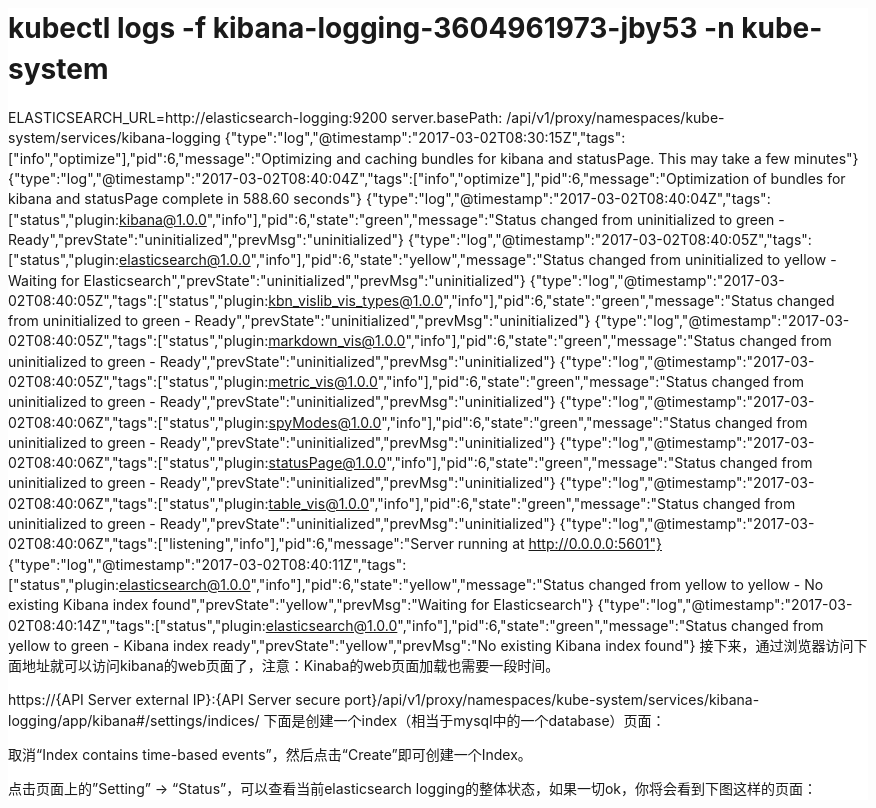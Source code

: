 # kubectl logs -f kibana-logging-3604961973-jby53 -n kube-system
ELASTICSEARCH_URL=http://elasticsearch-logging:9200
server.basePath: /api/v1/proxy/namespaces/kube-system/services/kibana-logging
{"type":"log","@timestamp":"2017-03-02T08:30:15Z","tags":["info","optimize"],"pid":6,"message":"Optimizing and caching bundles for kibana and statusPage. This may take a few minutes"}
{"type":"log","@timestamp":"2017-03-02T08:40:04Z","tags":["info","optimize"],"pid":6,"message":"Optimization of bundles for kibana and statusPage complete in 588.60 seconds"}
{"type":"log","@timestamp":"2017-03-02T08:40:04Z","tags":["status","plugin:kibana@1.0.0","info"],"pid":6,"state":"green","message":"Status changed from uninitialized to green - Ready","prevState":"uninitialized","prevMsg":"uninitialized"}
{"type":"log","@timestamp":"2017-03-02T08:40:05Z","tags":["status","plugin:elasticsearch@1.0.0","info"],"pid":6,"state":"yellow","message":"Status changed from uninitialized to yellow - Waiting for Elasticsearch","prevState":"uninitialized","prevMsg":"uninitialized"}
{"type":"log","@timestamp":"2017-03-02T08:40:05Z","tags":["status","plugin:kbn_vislib_vis_types@1.0.0","info"],"pid":6,"state":"green","message":"Status changed from uninitialized to green - Ready","prevState":"uninitialized","prevMsg":"uninitialized"}
{"type":"log","@timestamp":"2017-03-02T08:40:05Z","tags":["status","plugin:markdown_vis@1.0.0","info"],"pid":6,"state":"green","message":"Status changed from uninitialized to green - Ready","prevState":"uninitialized","prevMsg":"uninitialized"}
{"type":"log","@timestamp":"2017-03-02T08:40:05Z","tags":["status","plugin:metric_vis@1.0.0","info"],"pid":6,"state":"green","message":"Status changed from uninitialized to green - Ready","prevState":"uninitialized","prevMsg":"uninitialized"}
{"type":"log","@timestamp":"2017-03-02T08:40:06Z","tags":["status","plugin:spyModes@1.0.0","info"],"pid":6,"state":"green","message":"Status changed from uninitialized to green - Ready","prevState":"uninitialized","prevMsg":"uninitialized"}
{"type":"log","@timestamp":"2017-03-02T08:40:06Z","tags":["status","plugin:statusPage@1.0.0","info"],"pid":6,"state":"green","message":"Status changed from uninitialized to green - Ready","prevState":"uninitialized","prevMsg":"uninitialized"}
{"type":"log","@timestamp":"2017-03-02T08:40:06Z","tags":["status","plugin:table_vis@1.0.0","info"],"pid":6,"state":"green","message":"Status changed from uninitialized to green - Ready","prevState":"uninitialized","prevMsg":"uninitialized"}
{"type":"log","@timestamp":"2017-03-02T08:40:06Z","tags":["listening","info"],"pid":6,"message":"Server running at http://0.0.0.0:5601"}
{"type":"log","@timestamp":"2017-03-02T08:40:11Z","tags":["status","plugin:elasticsearch@1.0.0","info"],"pid":6,"state":"yellow","message":"Status changed from yellow to yellow - No existing Kibana index found","prevState":"yellow","prevMsg":"Waiting for Elasticsearch"}
{"type":"log","@timestamp":"2017-03-02T08:40:14Z","tags":["status","plugin:elasticsearch@1.0.0","info"],"pid":6,"state":"green","message":"Status changed from yellow to green - Kibana index ready","prevState":"yellow","prevMsg":"No existing Kibana index found"}
接下来，通过浏览器访问下面地址就可以访问kibana的web页面了，注意：Kinaba的web页面加载也需要一段时间。

https://{API Server external IP}:{API Server secure port}/api/v1/proxy/namespaces/kube-system/services/kibana-logging/app/kibana#/settings/indices/
下面是创建一个index（相当于mysql中的一个database）页面：


取消“Index contains time-based events”，然后点击“Create”即可创建一个Index。

点击页面上的”Setting” -> “Status”，可以查看当前elasticsearch logging的整体状态，如果一切ok，你将会看到下图这样的页面：

